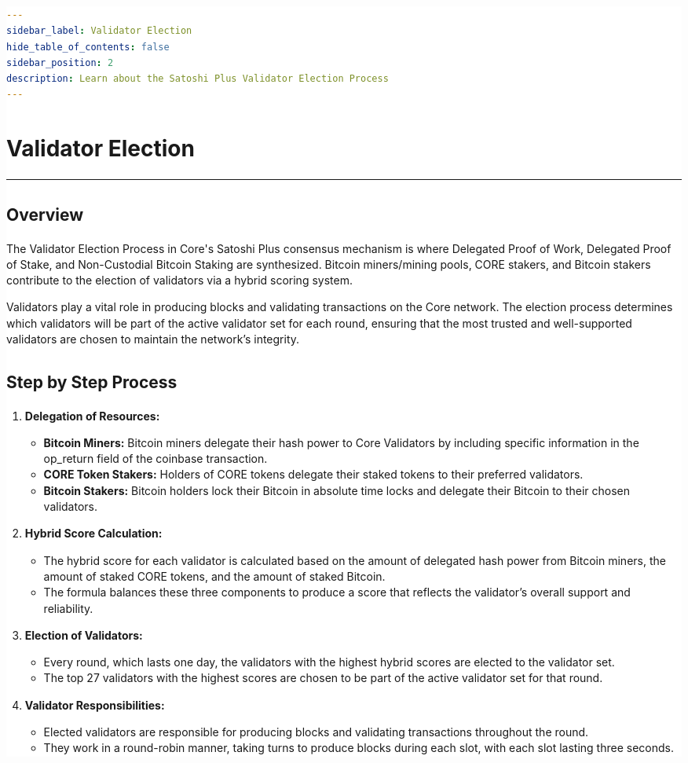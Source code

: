 ```yaml
---
sidebar_label: Validator Election
hide_table_of_contents: false
sidebar_position: 2
description: Learn about the Satoshi Plus Validator Election Process
---
```


# Validator Election 
---

## Overview

The Validator Election Process in Core's Satoshi Plus consensus mechanism is where Delegated Proof of Work, Delegated Proof of Stake, and Non-Custodial Bitcoin Staking are synthesized. Bitcoin miners/mining pools, CORE stakers, and Bitcoin stakers contribute to the election of validators via a hybrid scoring system. 

Validators play a vital role in producing blocks and validating transactions on the Core network. The election process determines which validators will be part of the active validator set for each round, ensuring that the most trusted and well-supported validators are chosen to maintain the network’s integrity.

## Step by Step Process

1. **Delegation of Resources:**
   * **Bitcoin Miners:** Bitcoin miners delegate their hash power to Core Validators by including specific information in the op_return field of the coinbase transaction.
   * **CORE Token Stakers:** Holders of CORE tokens delegate their staked tokens to their preferred validators.
   * **Bitcoin Stakers:** Bitcoin holders lock their Bitcoin in absolute time locks and delegate their Bitcoin to their chosen validators.

2. **Hybrid Score Calculation:**
   * The hybrid score for each validator is calculated based on the amount of delegated hash power from Bitcoin miners, the amount of staked CORE tokens, and the amount of staked Bitcoin.
   * The formula balances these three components to produce a score that reflects the validator’s overall support and reliability.

3. **Election of Validators:**
   * Every round, which lasts one day, the validators with the highest hybrid scores are elected to the validator set.
   * The top 27 validators with the highest scores are chosen to be part of the active validator set for that round.

4. **Validator Responsibilities:**
   * Elected validators are responsible for producing blocks and validating transactions throughout the round.
   * They work in a round-robin manner, taking turns to produce blocks during each slot, with each slot lasting three seconds.
